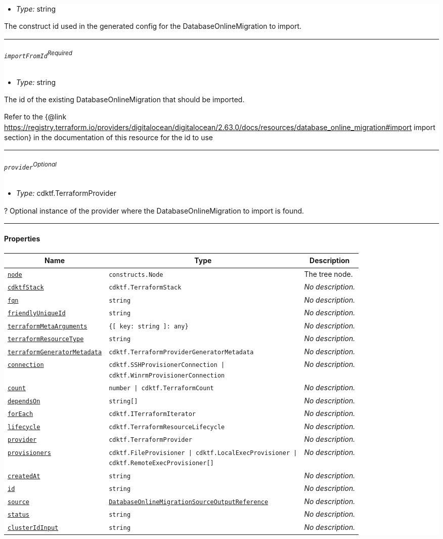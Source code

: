 - *Type:* string

The construct id used in the generated config for the DatabaseOnlineMigration to import.

---

###### `importFromId`<sup>Required</sup> <a name="importFromId" id="@cdktf/provider-digitalocean.databaseOnlineMigration.DatabaseOnlineMigration.generateConfigForImport.parameter.importFromId"></a>

- *Type:* string

The id of the existing DatabaseOnlineMigration that should be imported.

Refer to the {@link https://registry.terraform.io/providers/digitalocean/digitalocean/2.63.0/docs/resources/database_online_migration#import import section} in the documentation of this resource for the id to use

---

###### `provider`<sup>Optional</sup> <a name="provider" id="@cdktf/provider-digitalocean.databaseOnlineMigration.DatabaseOnlineMigration.generateConfigForImport.parameter.provider"></a>

- *Type:* cdktf.TerraformProvider

? Optional instance of the provider where the DatabaseOnlineMigration to import is found.

---

#### Properties <a name="Properties" id="Properties"></a>

| **Name** | **Type** | **Description** |
| --- | --- | --- |
| <code><a href="#@cdktf/provider-digitalocean.databaseOnlineMigration.DatabaseOnlineMigration.property.node">node</a></code> | <code>constructs.Node</code> | The tree node. |
| <code><a href="#@cdktf/provider-digitalocean.databaseOnlineMigration.DatabaseOnlineMigration.property.cdktfStack">cdktfStack</a></code> | <code>cdktf.TerraformStack</code> | *No description.* |
| <code><a href="#@cdktf/provider-digitalocean.databaseOnlineMigration.DatabaseOnlineMigration.property.fqn">fqn</a></code> | <code>string</code> | *No description.* |
| <code><a href="#@cdktf/provider-digitalocean.databaseOnlineMigration.DatabaseOnlineMigration.property.friendlyUniqueId">friendlyUniqueId</a></code> | <code>string</code> | *No description.* |
| <code><a href="#@cdktf/provider-digitalocean.databaseOnlineMigration.DatabaseOnlineMigration.property.terraformMetaArguments">terraformMetaArguments</a></code> | <code>{[ key: string ]: any}</code> | *No description.* |
| <code><a href="#@cdktf/provider-digitalocean.databaseOnlineMigration.DatabaseOnlineMigration.property.terraformResourceType">terraformResourceType</a></code> | <code>string</code> | *No description.* |
| <code><a href="#@cdktf/provider-digitalocean.databaseOnlineMigration.DatabaseOnlineMigration.property.terraformGeneratorMetadata">terraformGeneratorMetadata</a></code> | <code>cdktf.TerraformProviderGeneratorMetadata</code> | *No description.* |
| <code><a href="#@cdktf/provider-digitalocean.databaseOnlineMigration.DatabaseOnlineMigration.property.connection">connection</a></code> | <code>cdktf.SSHProvisionerConnection \| cdktf.WinrmProvisionerConnection</code> | *No description.* |
| <code><a href="#@cdktf/provider-digitalocean.databaseOnlineMigration.DatabaseOnlineMigration.property.count">count</a></code> | <code>number \| cdktf.TerraformCount</code> | *No description.* |
| <code><a href="#@cdktf/provider-digitalocean.databaseOnlineMigration.DatabaseOnlineMigration.property.dependsOn">dependsOn</a></code> | <code>string[]</code> | *No description.* |
| <code><a href="#@cdktf/provider-digitalocean.databaseOnlineMigration.DatabaseOnlineMigration.property.forEach">forEach</a></code> | <code>cdktf.ITerraformIterator</code> | *No description.* |
| <code><a href="#@cdktf/provider-digitalocean.databaseOnlineMigration.DatabaseOnlineMigration.property.lifecycle">lifecycle</a></code> | <code>cdktf.TerraformResourceLifecycle</code> | *No description.* |
| <code><a href="#@cdktf/provider-digitalocean.databaseOnlineMigration.DatabaseOnlineMigration.property.provider">provider</a></code> | <code>cdktf.TerraformProvider</code> | *No description.* |
| <code><a href="#@cdktf/provider-digitalocean.databaseOnlineMigration.DatabaseOnlineMigration.property.provisioners">provisioners</a></code> | <code>cdktf.FileProvisioner \| cdktf.LocalExecProvisioner \| cdktf.RemoteExecProvisioner[]</code> | *No description.* |
| <code><a href="#@cdktf/provider-digitalocean.databaseOnlineMigration.DatabaseOnlineMigration.property.createdAt">createdAt</a></code> | <code>string</code> | *No description.* |
| <code><a href="#@cdktf/provider-digitalocean.databaseOnlineMigration.DatabaseOnlineMigration.property.id">id</a></code> | <code>string</code> | *No description.* |
| <code><a href="#@cdktf/provider-digitalocean.databaseOnlineMigration.DatabaseOnlineMigration.property.source">source</a></code> | <code><a href="#@cdktf/provider-digitalocean.databaseOnlineMigration.DatabaseOnlineMigrationSourceOutputReference">DatabaseOnlineMigrationSourceOutputReference</a></code> | *No description.* |
| <code><a href="#@cdktf/provider-digitalocean.databaseOnlineMigration.DatabaseOnlineMigration.property.status">status</a></code> | <code>string</code> | *No description.* |
| <code><a href="#@cdktf/provider-digitalocean.databaseOnlineMigration.DatabaseOnlineMigration.property.clusterIdInput">clusterIdInput</a></code> | <code>string</code> | *No description.* |